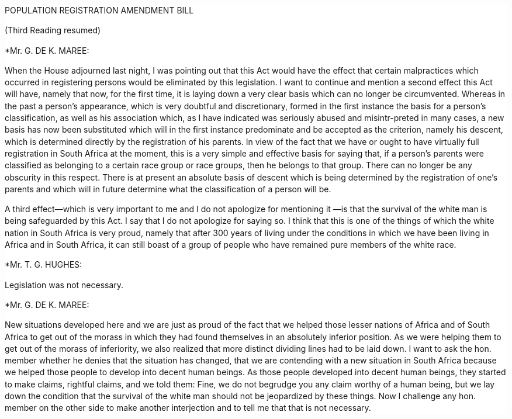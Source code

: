 <debateSection name="#population_registration_amendment_bill">

<heading>POPULATION REGISTRATION AMENDMENT BILL</heading>

<summary>(Third Reading resumed)</summary>

<speech by="#maree">

<from>*Mr. <person refersTo="hansard_za">G. DE K. MAREE</person>:</from>

<p>When the House adjourned last night, I was pointing out that this Act would have the effect that certain malpractices which occurred in registering persons would be eliminated by this legislation. I want to continue and mention a second effect this Act will have, namely that now, for the first time, it is laying down a very clear basis which can no longer be circumvented. Whereas in the past a person&#x2019;s appearance, which is very doubtful and discretionary, formed in the first instance the basis for a person&#x2019;s classification, as well as his association which, as I have indicated was seriously abused and misintr-preted in many cases, a new basis has now been substituted which will in the first instance predominate and be accepted as the criterion, namely his descent, which is determined directly by the registration of his parents. In view of the fact that we have or ought to have virtually full registration in South Africa at the moment, this is a very simple and effective basis for saying that, if a person&#x2019;s parents were classified as belonging to a certain race group or race groups, then he belongs to that group. There can no longer be any obscurity in this respect. There is at present an absolute basis of descent which is being determined by the registration of one&#x2019;s parents and which will in future determine what the classification of a person will be.</p>

<p>A third effect&#x2014;which is very important to me and I do not apologize for mentioning it &#x2014;is that the survival of the white man is being safeguarded by this Act. I say that I do not apologize for saying so. I think that this is one of the things of which the white nation in South Africa is very proud, namely that after 300 years of living under the conditions in which we have been living in Africa and in South Africa, it can still boast of a group of people who have remained pure members of the white race.</p>

</speech>

<speech by="#hughes">

<from>*Mr. <person refersTo="hansard_za">T. G. HUGHES</person>:</from>

<p>Legislation was not necessary.</p>

</speech>

<speech by="#maree">

<from>*Mr. <person refersTo="hansard_za">G. DE K. MAREE</person>:</from>

<p>New situations developed here and we are just as proud of the fact that we helped those lesser nations of Africa and of South Africa to get out of the morass in which they had found themselves in an absolutely inferior position. As we were helping them to get out of the morass of inferiority, we also realized that more distinct dividing lines had to be laid down. I want to ask the hon. member whether he denies that the situation has changed, that we are contending with a new situation in South Africa because we helped those people to develop into decent human beings. As those people developed into decent human beings, they started to make claims, rightful claims, and we told them: Fine, we do not begrudge you any claim worthy of a human being, but we lay down the condition that the survival of the white man should not be jeopardized by these things. Now I challenge any hon. member on the other side to make another interjection and to tell me that that is not necessary.</p>
